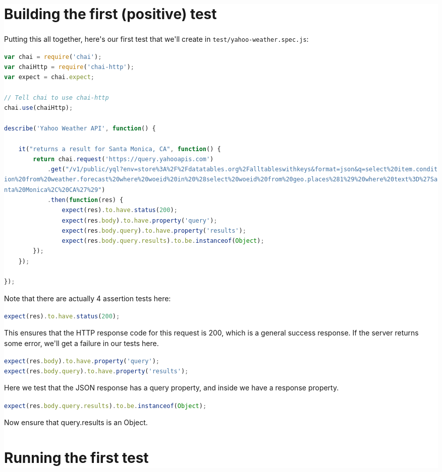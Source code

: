 
# Building the first (positive) test

Putting this all together, here's our first test that we'll create in `test/yahoo-weather.spec.js`:

``` javascript
var chai = require('chai');
var chaiHttp = require('chai-http');
var expect = chai.expect;

// Tell chai to use chai-http
chai.use(chaiHttp);

describe('Yahoo Weather API', function() {

    it("returns a result for Santa Monica, CA", function() {
        return chai.request('https://query.yahooapis.com')
            .get("/v1/public/yql?env=store%3A%2F%2Fdatatables.org%2Falltableswithkeys&format=json&q=select%20item.condition%20from%20weather.forecast%20where%20woeid%20in%20%28select%20woeid%20from%20geo.places%281%29%20where%20text%3D%27Santa%20Monica%2C%20CA%27%29")
            .then(function(res) {
                expect(res).to.have.status(200);
                expect(res.body).to.have.property('query');
                expect(res.body.query).to.have.property('results');
                expect(res.body.query.results).to.be.instanceof(Object);
        });
    });

});
```

Note that there are actually 4 assertion tests here:

``` javascript
expect(res).to.have.status(200);
```

This ensures that the HTTP response code for this request is 200, which is a general success response. If the server returns some error, we'll get a failure in our tests here.

``` javascript
expect(res.body).to.have.property('query');
expect(res.body.query).to.have.property('results');
```

Here we test that the JSON response has a query property, and inside we have a response property.

``` javascript
expect(res.body.query.results).to.be.instanceof(Object);
```

Now ensure that query.results is an Object.

# Running the first test
